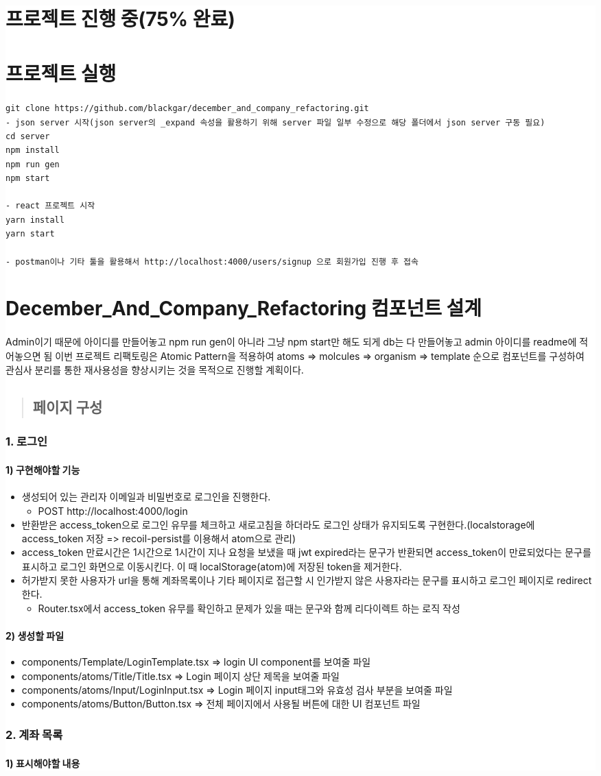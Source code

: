 # 프로젝트 진행 중(75% 완료)
# 프로젝트 실행 
```
git clone https://github.com/blackgar/december_and_company_refactoring.git
- json server 시작(json server의 _expand 속성을 활용하기 위해 server 파일 일부 수정으로 해당 폴더에서 json server 구동 필요)
cd server
npm install
npm run gen
npm start

- react 프로젝트 시작
yarn install
yarn start

- postman이나 기타 툴을 활용해서 http://localhost:4000/users/signup 으로 회원가입 진행 후 접속
```

# December_And_Company_Refactoring 컴포넌트 설계

Admin이기 때문에 아이디를 만들어놓고 npm run gen이 아니라 그냥 npm start만 해도 되게 db는 다 만들어놓고 admin 아이디를 readme에 적어놓으면 됨
이번 프로젝트 리팩토링은 Atomic Pattern을 적용하여 atoms => molcules => organism => template 순으로 컴포넌트를 구성하여 관심사 분리를 통한 재사용성을 향상시키는 것을 목적으로 진행할 계획이다.

> ## 페이지 구성

### 1. 로그인

#### 1) 구현해야할 기능

- 생성되어 있는 관리자 이메일과 비밀번호로 로그인을 진행한다.
  - POST http://localhost:4000/login
- 반환받은 access_token으로 로그인 유무를 체크하고 새로고침을 하더라도 로그인 상태가 유지되도록 구현한다.(localstorage에 access_token 저장 => recoil-persist를 이용해서 atom으로 관리)
- access_token 만료시간은 1시간으로 1시간이 지나 요청을 보냈을 때 jwt expired라는 문구가 반환되면 access_token이 만료되었다는 문구를 표시하고 로그인 화면으로 이동시킨다. 이 때 localStorage(atom)에 저장된 token을 제거한다.
- 허가받지 못한 사용자가 url을 통해 계좌목록이나 기타 페이지로 접근할 시 인가받지 않은 사용자라는 문구를 표시하고 로그인 페이지로 redirect 한다.
  - Router.tsx에서 access_token 유무를 확인하고 문제가 있을 때는 문구와 함께 리다이렉트 하는 로직 작성

#### 2) 생성할 파일

- components/Template/LoginTemplate.tsx => login UI component를 보여줄 파일
- components/atoms/Title/Title.tsx => Login 페이지 상단 제목을 보여줄 파일
- components/atoms/Input/LoginInput.tsx => Login 페이지 input태그와 유효성 검사 부분을 보여줄 파일
- components/atoms/Button/Button.tsx => 전체 페이지에서 사용될 버튼에 대한 UI 컴포넌트 파일

### 2. 계좌 목록

#### 1) 표시해야할 내용
